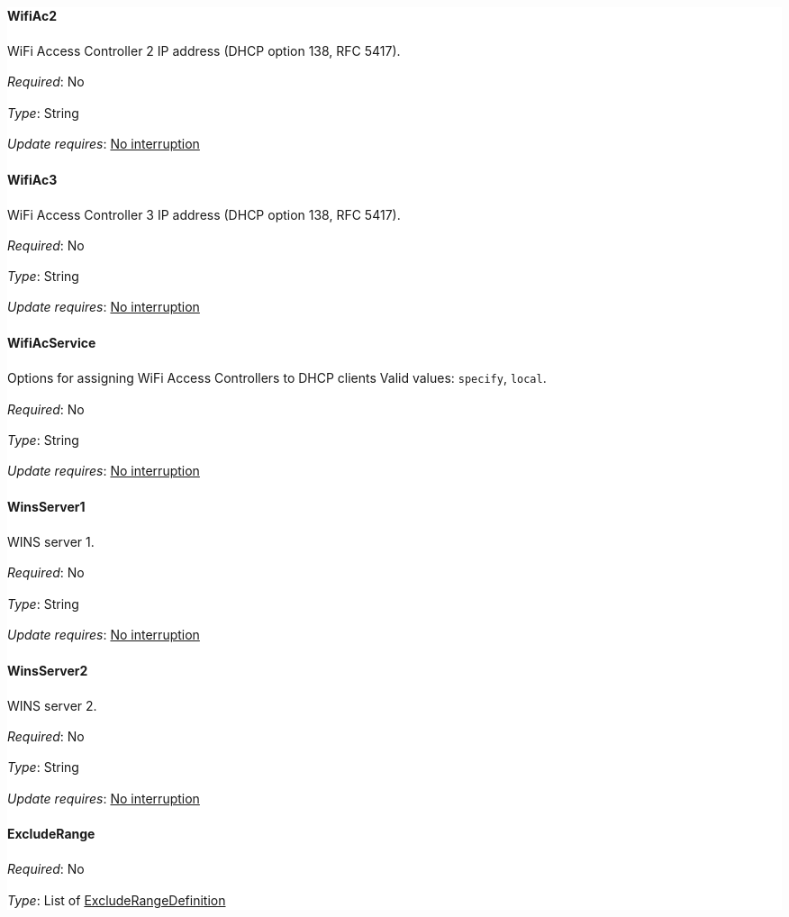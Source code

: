 #### WifiAc2

WiFi Access Controller 2 IP address (DHCP option 138, RFC 5417).

_Required_: No

_Type_: String

_Update requires_: [No interruption](https://docs.aws.amazon.com/AWSCloudFormation/latest/UserGuide/using-cfn-updating-stacks-update-behaviors.html#update-no-interrupt)

#### WifiAc3

WiFi Access Controller 3 IP address (DHCP option 138, RFC 5417).

_Required_: No

_Type_: String

_Update requires_: [No interruption](https://docs.aws.amazon.com/AWSCloudFormation/latest/UserGuide/using-cfn-updating-stacks-update-behaviors.html#update-no-interrupt)

#### WifiAcService

Options for assigning WiFi Access Controllers to DHCP clients Valid values: `specify`, `local`.

_Required_: No

_Type_: String

_Update requires_: [No interruption](https://docs.aws.amazon.com/AWSCloudFormation/latest/UserGuide/using-cfn-updating-stacks-update-behaviors.html#update-no-interrupt)

#### WinsServer1

WINS server 1.

_Required_: No

_Type_: String

_Update requires_: [No interruption](https://docs.aws.amazon.com/AWSCloudFormation/latest/UserGuide/using-cfn-updating-stacks-update-behaviors.html#update-no-interrupt)

#### WinsServer2

WINS server 2.

_Required_: No

_Type_: String

_Update requires_: [No interruption](https://docs.aws.amazon.com/AWSCloudFormation/latest/UserGuide/using-cfn-updating-stacks-update-behaviors.html#update-no-interrupt)

#### ExcludeRange

_Required_: No

_Type_: List of <a href="excluderangedefinition.md">ExcludeRangeDefinition</a>
